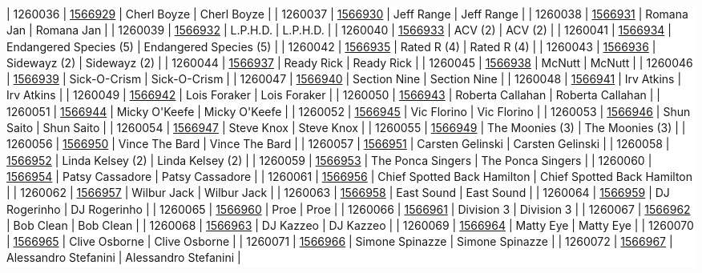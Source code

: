 | 1260036 | [1566929](https://www.discogs.com/artist/1566929) | Cherl Boyze | Cherl Boyze |
| 1260037 | [1566930](https://www.discogs.com/artist/1566930) | Jeff Range | Jeff Range |
| 1260038 | [1566931](https://www.discogs.com/artist/1566931) | Romana Jan | Romana Jan |
| 1260039 | [1566932](https://www.discogs.com/artist/1566932) | L.P.H.D. | L.P.H.D. |
| 1260040 | [1566933](https://www.discogs.com/artist/1566933) | ACV (2) | ACV (2) |
| 1260041 | [1566934](https://www.discogs.com/artist/1566934) | Endangered Species (5) | Endangered Species (5) |
| 1260042 | [1566935](https://www.discogs.com/artist/1566935) | Rated R (4) | Rated R (4) |
| 1260043 | [1566936](https://www.discogs.com/artist/1566936) | Sidewayz (2) | Sidewayz (2) |
| 1260044 | [1566937](https://www.discogs.com/artist/1566937) | Ready Rick | Ready Rick |
| 1260045 | [1566938](https://www.discogs.com/artist/1566938) | McNutt | McNutt |
| 1260046 | [1566939](https://www.discogs.com/artist/1566939) | Sick-O-Crism | Sick-O-Crism |
| 1260047 | [1566940](https://www.discogs.com/artist/1566940) | Section Nine | Section Nine |
| 1260048 | [1566941](https://www.discogs.com/artist/1566941) | Irv Atkins | Irv Atkins |
| 1260049 | [1566942](https://www.discogs.com/artist/1566942) | Lois Foraker | Lois Foraker |
| 1260050 | [1566943](https://www.discogs.com/artist/1566943) | Roberta Callahan | Roberta Callahan |
| 1260051 | [1566944](https://www.discogs.com/artist/1566944) | Micky O'Keefe | Micky O'Keefe |
| 1260052 | [1566945](https://www.discogs.com/artist/1566945) | Vic Florino | Vic Florino |
| 1260053 | [1566946](https://www.discogs.com/artist/1566946) | Shun Saito | Shun Saito |
| 1260054 | [1566947](https://www.discogs.com/artist/1566947) | Steve Knox | Steve Knox |
| 1260055 | [1566949](https://www.discogs.com/artist/1566949) | The Moonies (3) | The Moonies (3) |
| 1260056 | [1566950](https://www.discogs.com/artist/1566950) | Vince The Bard | Vince The Bard |
| 1260057 | [1566951](https://www.discogs.com/artist/1566951) | Carsten Gelinski | Carsten Gelinski |
| 1260058 | [1566952](https://www.discogs.com/artist/1566952) | Linda Kelsey (2) | Linda Kelsey (2) |
| 1260059 | [1566953](https://www.discogs.com/artist/1566953) | The Ponca Singers | The Ponca Singers |
| 1260060 | [1566954](https://www.discogs.com/artist/1566954) | Patsy Cassadore | Patsy Cassadore |
| 1260061 | [1566956](https://www.discogs.com/artist/1566956) | Chief Spotted Back Hamilton | Chief Spotted Back Hamilton |
| 1260062 | [1566957](https://www.discogs.com/artist/1566957) | Wilbur Jack | Wilbur Jack |
| 1260063 | [1566958](https://www.discogs.com/artist/1566958) | East Sound | East Sound |
| 1260064 | [1566959](https://www.discogs.com/artist/1566959) | DJ Rogerinho | DJ Rogerinho |
| 1260065 | [1566960](https://www.discogs.com/artist/1566960) | Proe | Proe |
| 1260066 | [1566961](https://www.discogs.com/artist/1566961) | Division 3 | Division 3 |
| 1260067 | [1566962](https://www.discogs.com/artist/1566962) | Bob Clean | Bob Clean |
| 1260068 | [1566963](https://www.discogs.com/artist/1566963) | DJ Kazzeo | DJ Kazzeo |
| 1260069 | [1566964](https://www.discogs.com/artist/1566964) | Matty Eye | Matty Eye |
| 1260070 | [1566965](https://www.discogs.com/artist/1566965) | Clive Osborne | Clive Osborne |
| 1260071 | [1566966](https://www.discogs.com/artist/1566966) | Simone Spinazze | Simone Spinazze |
| 1260072 | [1566967](https://www.discogs.com/artist/1566967) | Alessandro Stefanini | Alessandro Stefanini |
